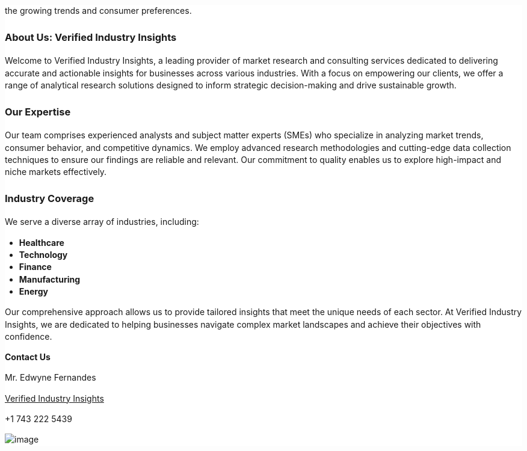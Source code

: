 the growing trends and consumer preferences.</p><h3>About Us: Verified Industry Insights</h3><p>Welcome to Verified Industry Insights, a leading provider of market research and consulting services dedicated to delivering accurate and actionable insights for businesses across various industries. With a focus on empowering our clients, we offer a range of analytical research solutions designed to inform strategic decision-making and drive sustainable growth.</p><h3>Our Expertise</h3><p>Our team comprises experienced analysts and subject matter experts (SMEs) who specialize in analyzing market trends, consumer behavior, and competitive dynamics. We employ advanced research methodologies and cutting-edge data collection techniques to ensure our findings are reliable and relevant. Our commitment to quality enables us to explore high-impact and niche markets effectively.</p><h3>Industry Coverage</h3><p>We serve a diverse array of industries, including:</p><ul><li><strong>Healthcare</strong></li><li><strong>Technology</strong></li><li><strong>Finance</strong></li><li><strong>Manufacturing</strong></li><li><strong>Energy</strong></li></ul><p>Our comprehensive approach allows us to provide tailored insights that meet the unique needs of each sector. At Verified Industry Insights, we are dedicated to helping businesses navigate complex market landscapes and achieve their objectives with confidence.</p><p><strong>Contact Us</strong></p><p>Mr. Edwyne Fernandes</p><p><a href="https://www.verifiedindustryinsights.com/">Verified Industry Insights</a></p><p>+1 743 222 5439</p>
![image](https://github.com/user-attachments/assets/894fa611-faa0-49c3-b85b-43803d18a7da)
